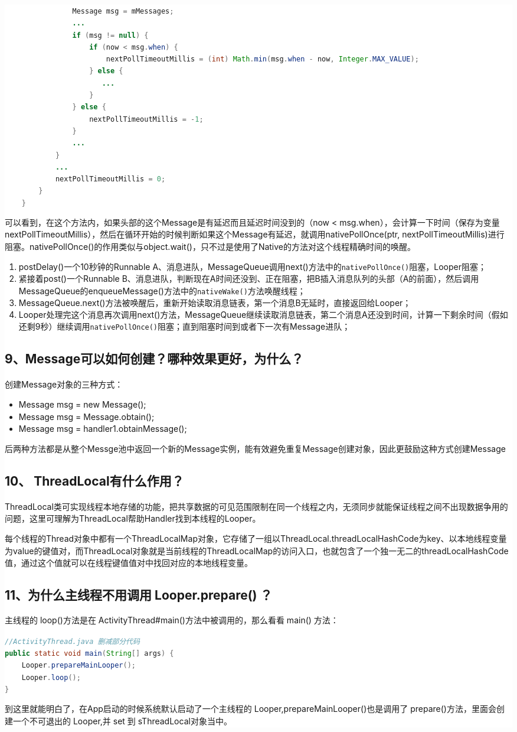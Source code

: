 ```java
                Message msg = mMessages;
                ...
                if (msg != null) {
                    if (now < msg.when) {
                        nextPollTimeoutMillis = (int) Math.min(msg.when - now, Integer.MAX_VALUE);
                    } else {
                       ...
                    }
                } else {
                    nextPollTimeoutMillis = -1;
                }              
                ...
            }
            ...
            nextPollTimeoutMillis = 0;
        }
    }
```
可以看到，在这个方法内，如果头部的这个Message是有延迟而且延迟时间没到的（now < msg.when），会计算一下时间（保存为变量nextPollTimeoutMillis），然后在循环开始的时候判断如果这个Message有延迟，就调用nativePollOnce(ptr, nextPollTimeoutMillis)进行阻塞。nativePollOnce()的作用类似与object.wait()，只不过是使用了Native的方法对这个线程精确时间的唤醒。

1. postDelay()一个10秒钟的Runnable A、消息进队，MessageQueue调用next()方法中的```nativePollOnce()```阻塞，Looper阻塞；
2. 紧接着post()一个Runnable B、消息进队，判断现在A时间还没到、正在阻塞，把B插入消息队列的头部（A的前面），然后调用MessageQueue的enqueueMessage()方法中的```nativeWake()```方法唤醒线程；
3. MessageQueue.next()方法被唤醒后，重新开始读取消息链表，第一个消息B无延时，直接返回给Looper；
4. Looper处理完这个消息再次调用next()方法，MessageQueue继续读取消息链表，第二个消息A还没到时间，计算一下剩余时间（假如还剩9秒）继续调用```nativePollOnce()```阻塞；直到阻塞时间到或者下一次有Message进队；



## 9、Message可以如何创建？哪种效果更好，为什么？
创建Message对象的三种方式：
- Message msg = new Message();
- Message msg = Message.obtain();
- Message msg = handler1.obtainMessage();

后两种方法都是从整个Messge池中返回一个新的Message实例，能有效避免重复Message创建对象，因此更鼓励这种方式创建Message




## 10、 ThreadLocal有什么作用？
ThreadLocal类可实现线程本地存储的功能，把共享数据的可见范围限制在同一个线程之内，无须同步就能保证线程之间不出现数据争用的问题，这里可理解为ThreadLocal帮助Handler找到本线程的Looper。

每个线程的Thread对象中都有一个ThreadLocalMap对象，它存储了一组以ThreadLocal.threadLocalHashCode为key、以本地线程变量为value的键值对，而ThreadLocal对象就是当前线程的ThreadLocalMap的访问入口，也就包含了一个独一无二的threadLocalHashCode值，通过这个值就可以在线程键值值对中找回对应的本地线程变量。


## 11、为什么主线程不用调用 Looper.prepare() ？
主线程的 loop()方法是在 ActivityThread#main()方法中被调用的，那么看看 main() 方法：
```java
//ActivityThread.java 删减部分代码
public static void main(String[] args) {
    Looper.prepareMainLooper();
    Looper.loop();
}
```
到这里就能明白了，在App启动的时候系统默认启动了一个主线程的 Looper,prepareMainLooper()也是调用了 prepare()方法，里面会创建一个不可退出的 Looper,并 set 到 sThreadLocal对象当中。
